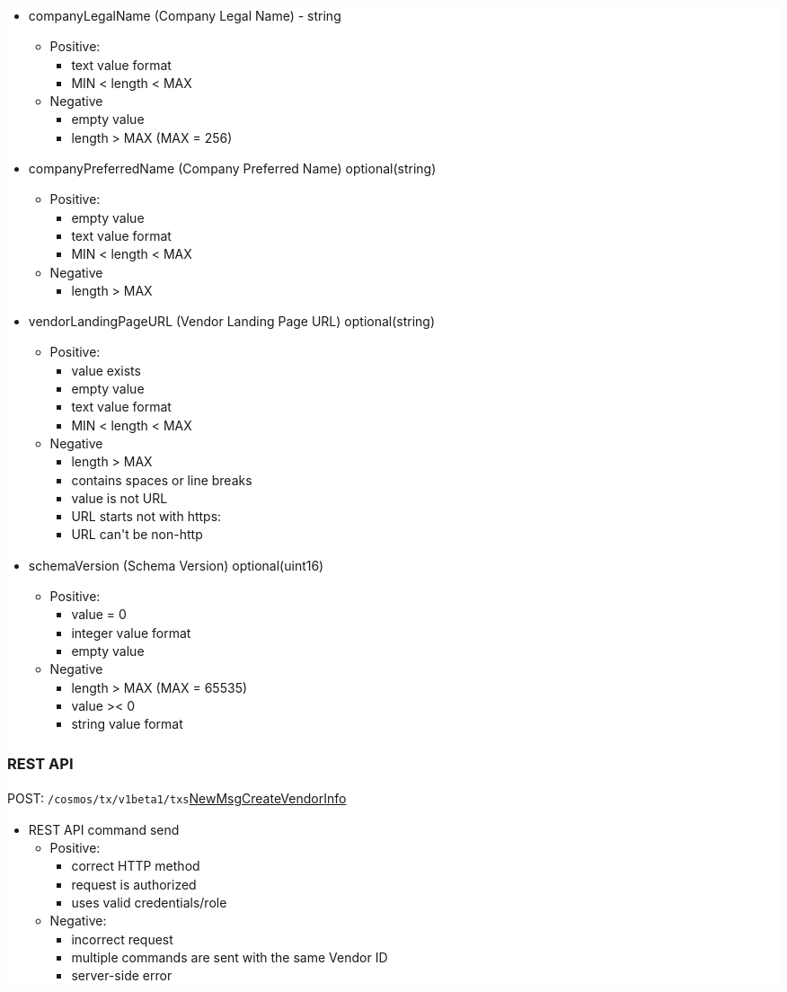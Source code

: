    * companyLegalName (Company Legal Name) - string 
      * Positive:
         * text value format	
         * MIN < length < MAX	
      * Negative
        * empty value	
        * length > MAX (MAX = 256)

   * companyPreferredName (Company Preferred Name)	optional(string)
      * Positive:
         * empty value	
         * text value format	
         * MIN < length < MAX	
      * Negative            
         * length > MAX
       
   * vendorLandingPageURL (Vendor Landing Page URL)	optional(string)
      * Positive:
         * value exists	
         * empty value	
         * text value format	
         * MIN < length < MAX	
      * Negative              
         * length > MAX	
         * сontains spaces or line breaks
         * value is not URL
         * URL starts not with https:
         * URL can't be non-http
   
   * schemaVersion (Schema Version)	optional(uint16)
      * Positive:
         * value = 0	
         * integer value format	
         * empty value	
      * Negative 	
         * length > MAX	(MAX = 65535)
         * value >< 0
         * string value format

### REST API 
POST: `/cosmos/tx/v1beta1/txs`[NewMsgCreateVendorInfo](https://github.com/zigbee-alliance/distributed-compliance-ledger/blob/master/proto/zigbeealliance/distributedcomplianceledger/vendorinfo/tx.proto#L18)

* REST API command send
   * Positive:
      * correct HTTP method
      * request is authorized
      * uses valid credentials/role
   * Negative:
      * incorrect request
      * multiple commands are sent with the same Vendor ID
      * server-side error
